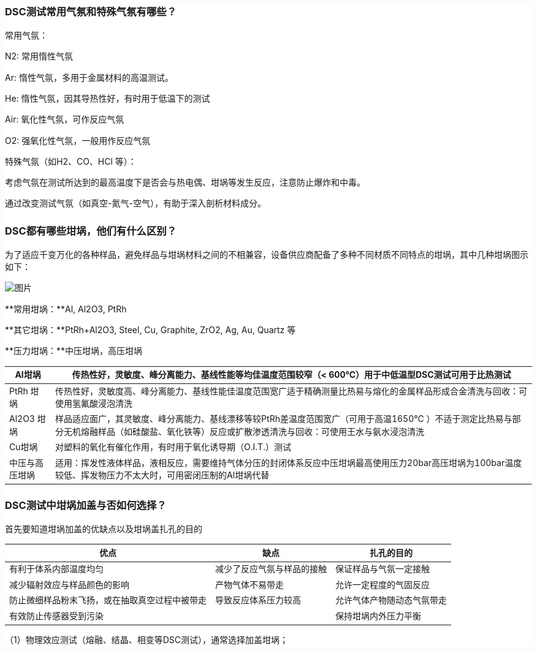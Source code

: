 ### DSC测试常用气氛和特殊气氛有哪些？

常用气氛：

N2: 常用惰性气氛

Ar: 惰性气氛，多用于金属材料的高温测试。

He: 惰性气氛，因其导热性好，有时用于低温下的测试

Air: 氧化性气氛，可作反应气氛

O2: 强氧化性气氛，一般用作反应气氛

特殊气氛（如H2、CO、HCl 等）：

考虑气氛在测试所达到的最高温度下是否会与热电偶、坩埚等发生反应，注意防止爆炸和中毒。

通过改变测试气氛（如真空-氮气-空气），有助于深入剖析材料成分。

### DSC都有哪些坩埚，他们有什么区别？

为了适应千变万化的各种样品，避免样品与坩埚材料之间的不相兼容，设备供应商配备了多种不同材质不同特点的坩埚，其中几种坩埚图示如下：

![图片](https://mmbiz.qpic.cn/mmbiz_png/Cu5qQlKZvqAKvvibqLx9b6141Gqx6BZAH7KW0aTIo7I8smn4eqWGKVhxw9mlAqtqzarS4ic6FJvTcAsticbhrtkLQ/640?wx_fmt=jpeg&tp=webp&wxfrom=5&wx_lazy=1&wx_co=1)

**常用坩埚：**Al, Al2O3, PtRh

**其它坩埚：**PtRh+Al2O3,  Steel, Cu, Graphite, ZrO2, Ag, Au, Quartz 等

**压力坩埚：**中压坩埚，高压坩埚

| Al坩埚     | 传热性好，灵敏度、峰分离能力、基线性能等均佳温度范围较窄（< 600℃）用于中低温型DSC测试可用于比热测试                                                |
| -------- | ----------------------------------------------------------------------------------------------------- |
| PtRh 坩埚  | 传热性好，灵敏度高、峰分离能力、基线性能佳温度范围宽广适于精确测量比热易与熔化的金属样品形成合金清洗与回收：可使用氢氟酸浸泡清洗                                      |
| Al2O3 坩埚 | 样品适应面广，其灵敏度、峰分离能力、基线漂移等较PtRh差温度范围宽广（可用于高温1650℃ ）不适于测定比热易与部分无机熔融样品（如硅酸盐、氧化铁等）反应或扩散渗透清洗与回收：可使用王水与氨水浸泡清洗 |
| Cu坩埚     | 对塑料的氧化有催化作用，有时用于氧化诱导期（O.I.T.）测试                                                                       |
| 中压与高压坩埚  | 适用：挥发性液体样品，液相反应，需要维持气体分压的封闭体系反应中压坩埚最高使用压力20bar高压坩埚为100bar温度较低、挥发物压力不太大时，可用密闭压制的Al坩埚代替                 |

### DSC测试中坩埚加盖与否如何选择？

首先要知道坩埚加盖的优缺点以及坩埚盖扎孔的目的

| 优点                      | 缺点            | 扎孔的目的         |
| ----------------------- | ------------- | ------------- |
| 有利于体系内部温度均匀             | 减少了反应气氛与样品的接触 | 保证样品与气氛一定接触   |
| 减少辐射效应与样品颜色的影响          | 产物气体不易带走      | 允许一定程度的气固反应   |
| 防止微细样品粉末飞扬，或在抽取真空过程中被带走 | 导致反应体系压力较高    | 允许气体产物随动态气氛带走 |
| 有效防止传感器受到污染             |               | 保持坩埚内外压力平衡    |

（1）物理效应测试（熔融、结晶、相变等DSC测试），通常选择加盖坩埚；
